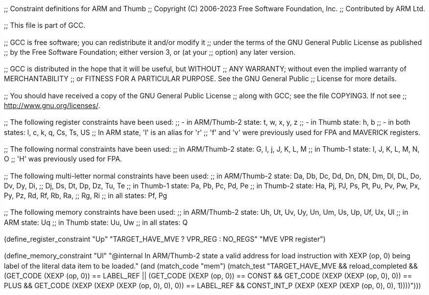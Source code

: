 ;; Constraint definitions for ARM and Thumb
;; Copyright (C) 2006-2023 Free Software Foundation, Inc.
;; Contributed by ARM Ltd.

;; This file is part of GCC.

;; GCC is free software; you can redistribute it and/or modify it
;; under the terms of the GNU General Public License as published
;; by the Free Software Foundation; either version 3, or (at your
;; option) any later version.

;; GCC is distributed in the hope that it will be useful, but WITHOUT
;; ANY WARRANTY; without even the implied warranty of MERCHANTABILITY
;; or FITNESS FOR A PARTICULAR PURPOSE.  See the GNU General Public
;; License for more details.

;; You should have received a copy of the GNU General Public License
;; along with GCC; see the file COPYING3.  If not see
;; <http://www.gnu.org/licenses/>.

;; The following register constraints have been used:
;; - in ARM/Thumb-2 state: t, w, x, y, z
;; - in Thumb state: h, b
;; - in both states: l, c, k, q, Cs, Ts, US
;; In ARM state, 'l' is an alias for 'r'
;; 'f' and 'v' were previously used for FPA and MAVERICK registers.

;; The following normal constraints have been used:
;; in ARM/Thumb-2 state: G, I, j, J, K, L, M
;; in Thumb-1 state: I, J, K, L, M, N, O
;; 'H' was previously used for FPA.

;; The following multi-letter normal constraints have been used:
;; in ARM/Thumb-2 state: Da, Db, Dc, Dd, Dn, DN, Dm, Dl, DL, Do, Dv, Dy, Di,
;;			 Dj, Ds, Dt, Dp, Dz, Tu, Te
;; in Thumb-1 state: Pa, Pb, Pc, Pd, Pe
;; in Thumb-2 state: Ha, Pj, PJ, Ps, Pt, Pu, Pv, Pw, Px, Py, Pz, Rd, Rf, Rb, Ra,
;;		     Rg, Ri
;; in all states: Pf, Pg

;; The following memory constraints have been used:
;; in ARM/Thumb-2 state: Uh, Ut, Uv, Uy, Un, Um, Us, Up, Uf, Ux, Ul
;; in ARM state: Uq
;; in Thumb state: Uu, Uw
;; in all states: Q

(define_register_constraint "Up" "TARGET_HAVE_MVE ? VPR_REG : NO_REGS"
  "MVE VPR register")

(define_memory_constraint "Ul"
 "@internal
  In ARM/Thumb-2 state a valid address for load instruction with XEXP (op, 0)
  being label of the literal data item to be loaded."
 (and (match_code "mem")
      (match_test "TARGET_HAVE_MVE && reload_completed
		   && (GET_CODE (XEXP (op, 0)) == LABEL_REF
		       || (GET_CODE (XEXP (op, 0)) == CONST
			   && GET_CODE (XEXP (XEXP (op, 0), 0)) == PLUS
			   && GET_CODE (XEXP (XEXP (XEXP (op, 0), 0), 0)) == LABEL_REF
			   && CONST_INT_P (XEXP (XEXP (XEXP (op, 0), 0), 1))))")))
